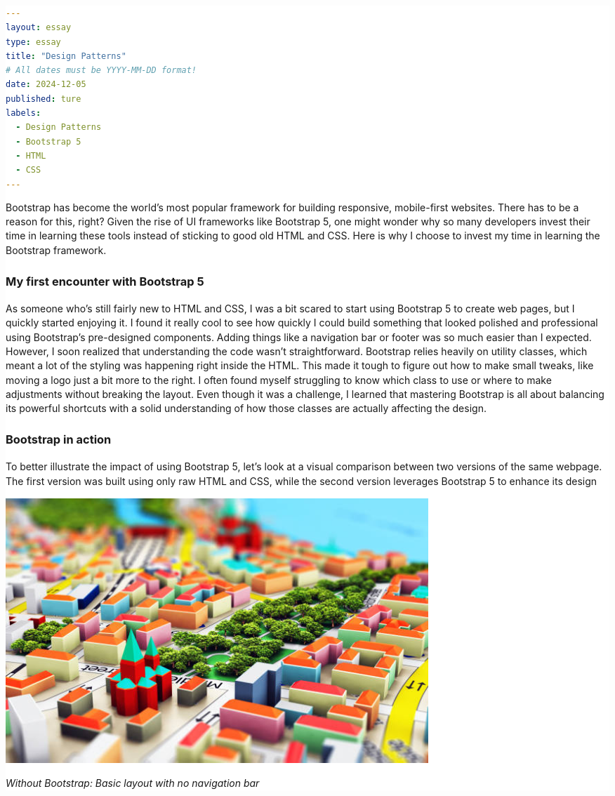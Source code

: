 ```yaml
---
layout: essay
type: essay
title: "Design Patterns"
# All dates must be YYYY-MM-DD format!
date: 2024-12-05
published: ture
labels:
  - Design Patterns
  - Bootstrap 5
  - HTML
  - CSS
---
```


Bootstrap has become the world’s most popular framework for building responsive, mobile-first websites. There has to be a reason for this, right? Given the rise of UI frameworks like Bootstrap 5, one might wonder why so many developers invest their time in learning these tools instead of sticking to good old HTML and CSS. Here is why I choose to invest my time in learning the Bootstrap framework.  

### My first encounter with Bootstrap 5
As someone who’s still fairly new to HTML and CSS, I was a bit scared to start using Bootstrap 5 to create web pages, but I quickly started enjoying it. I found it really cool to see how quickly I could build something that looked polished and professional using Bootstrap’s pre-designed components. Adding things like a navigation bar or footer was so much easier than I expected. However, I soon realized that understanding the code wasn’t straightforward. Bootstrap relies heavily on utility classes, which meant a lot of the styling was happening right inside the HTML. This made it tough to figure out how to make small tweaks, like moving a logo just a bit more to the right. I often found myself struggling to know which class to use or where to make adjustments without breaking the layout. Even though it was a challenge, I learned that mastering Bootstrap is all about balancing its powerful shortcuts with a solid understanding of how those classes are actually affecting the design.

### Bootstrap in action
To better illustrate the impact of using Bootstrap 5, let’s look at a visual comparison between two versions of the same webpage. The first version was built using only raw HTML and CSS, while the second version leverages Bootstrap 5 to enhance its design 

<div style="text-align: start;">
  <img width="70%" class="rounded" src="../img/design-patterns/city_planning.jpg" alt="City Planning Picture">
  <p><em>Without Bootstrap: Basic layout with no navigation bar</em></p>
</div>
